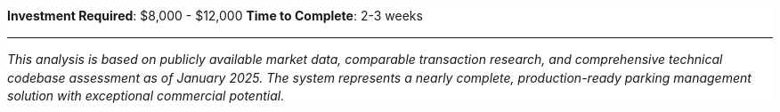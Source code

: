 **Investment Required**: $8,000 - $12,000
**Time to Complete**: 2-3 weeks

---

*This analysis is based on publicly available market data, comparable transaction research, and comprehensive technical codebase assessment as of January 2025. The system represents a nearly complete, production-ready parking management solution with exceptional commercial potential.*
